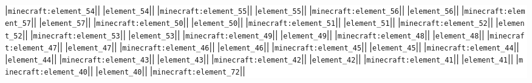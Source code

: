   |`minecraft:element_54`||
  |`element_54`||
  |`minecraft:element_55`||
  |`element_55`||
  |`minecraft:element_56`||
  |`element_56`||
  |`minecraft:element_57`||
  |`element_57`||
  |`minecraft:element_50`||
  |`element_50`||
  |`minecraft:element_51`||
  |`element_51`||
  |`minecraft:element_52`||
  |`element_52`||
  |`minecraft:element_53`||
  |`element_53`||
  |`minecraft:element_49`||
  |`element_49`||
  |`minecraft:element_48`||
  |`element_48`||
  |`minecraft:element_47`||
  |`element_47`||
  |`minecraft:element_46`||
  |`element_46`||
  |`minecraft:element_45`||
  |`element_45`||
  |`minecraft:element_44`||
  |`element_44`||
  |`minecraft:element_43`||
  |`element_43`||
  |`minecraft:element_42`||
  |`element_42`||
  |`minecraft:element_41`||
  |`element_41`||
  |`minecraft:element_40`||
  |`element_40`||
  |`minecraft:element_72`||